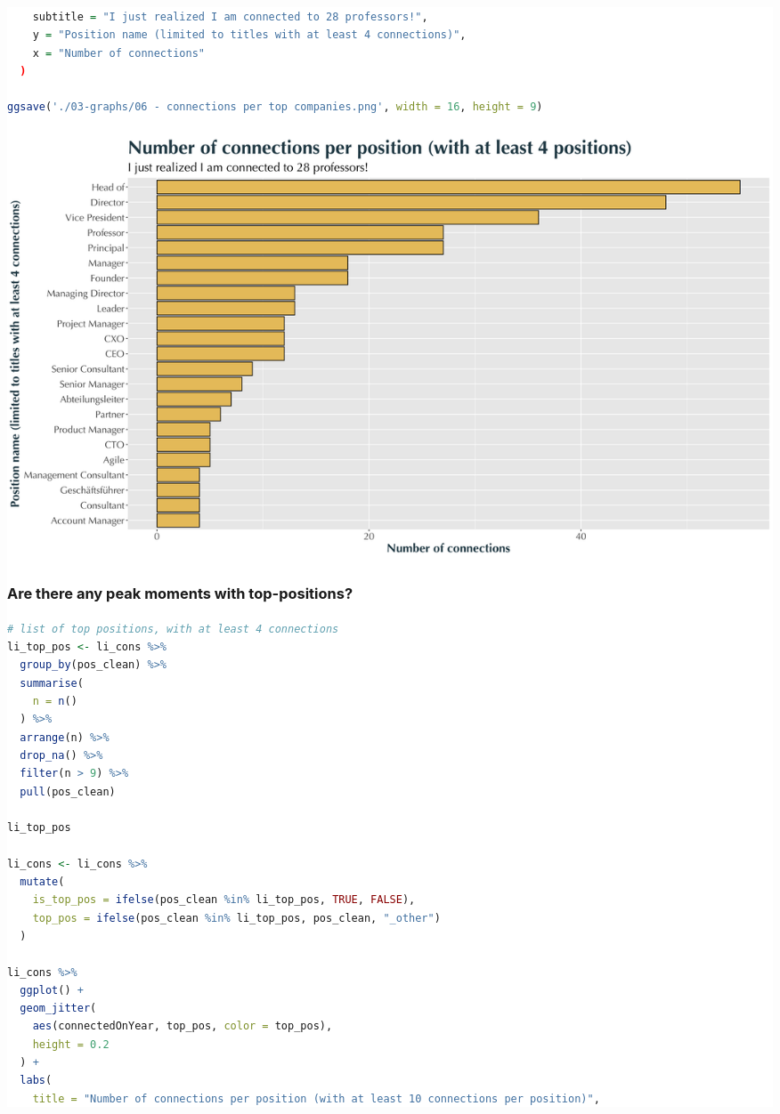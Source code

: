 ```r
    subtitle = "I just realized I am connected to 28 professors!",
    y = "Position name (limited to titles with at least 4 connections)",
    x = "Number of connections"
  ) 

ggsave('./03-graphs/06 - connections per top companies.png', width = 16, height = 9)
```
![](./03-graphs/06%20-%20connections%20per%20top%20companies.png)

### Are there any peak moments with top-positions?

```r
# list of top positions, with at least 4 connections
li_top_pos <- li_cons %>% 
  group_by(pos_clean) %>% 
  summarise(
    n = n()
  ) %>% 
  arrange(n) %>% 
  drop_na() %>% 
  filter(n > 9) %>% 
  pull(pos_clean)

li_top_pos

li_cons <- li_cons %>% 
  mutate(
    is_top_pos = ifelse(pos_clean %in% li_top_pos, TRUE, FALSE),
    top_pos = ifelse(pos_clean %in% li_top_pos, pos_clean, "_other")
  )

li_cons %>% 
  ggplot() + 
  geom_jitter(
    aes(connectedOnYear, top_pos, color = top_pos),
    height = 0.2
  ) +
  labs(
    title = "Number of connections per position (with at least 10 connections per position)",
```